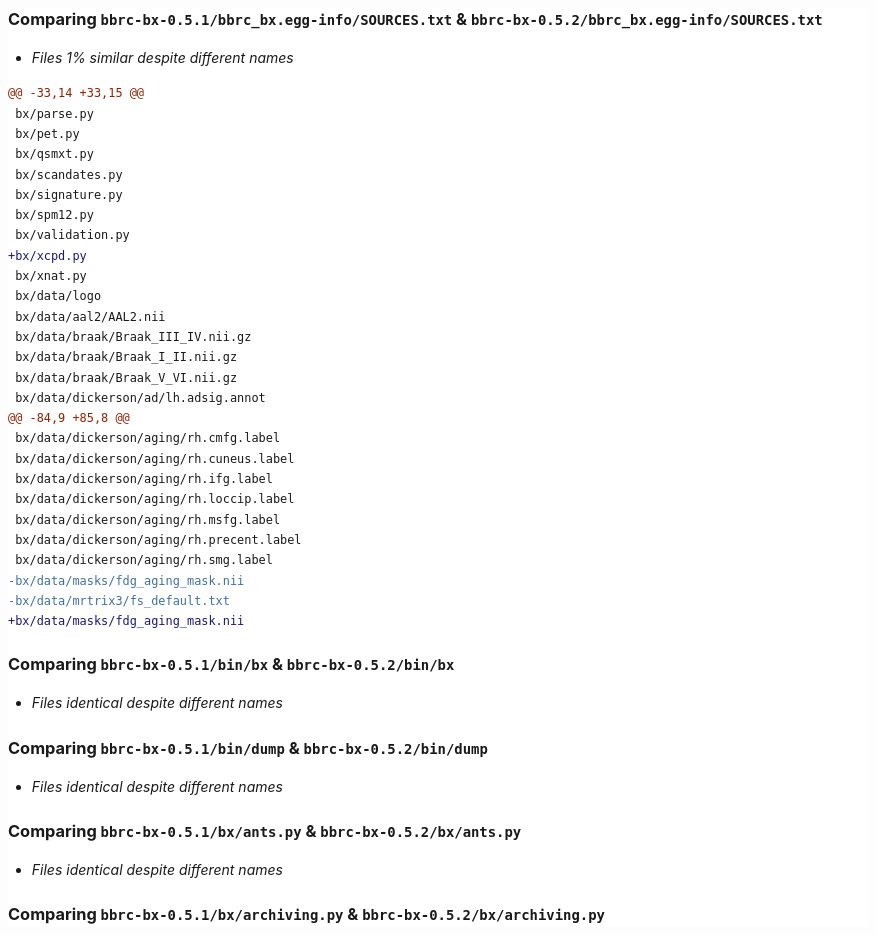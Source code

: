 ### Comparing `bbrc-bx-0.5.1/bbrc_bx.egg-info/SOURCES.txt` & `bbrc-bx-0.5.2/bbrc_bx.egg-info/SOURCES.txt`

 * *Files 1% similar despite different names*

```diff
@@ -33,14 +33,15 @@
 bx/parse.py
 bx/pet.py
 bx/qsmxt.py
 bx/scandates.py
 bx/signature.py
 bx/spm12.py
 bx/validation.py
+bx/xcpd.py
 bx/xnat.py
 bx/data/logo
 bx/data/aal2/AAL2.nii
 bx/data/braak/Braak_III_IV.nii.gz
 bx/data/braak/Braak_I_II.nii.gz
 bx/data/braak/Braak_V_VI.nii.gz
 bx/data/dickerson/ad/lh.adsig.annot
@@ -84,9 +85,8 @@
 bx/data/dickerson/aging/rh.cmfg.label
 bx/data/dickerson/aging/rh.cuneus.label
 bx/data/dickerson/aging/rh.ifg.label
 bx/data/dickerson/aging/rh.loccip.label
 bx/data/dickerson/aging/rh.msfg.label
 bx/data/dickerson/aging/rh.precent.label
 bx/data/dickerson/aging/rh.smg.label
-bx/data/masks/fdg_aging_mask.nii
-bx/data/mrtrix3/fs_default.txt
+bx/data/masks/fdg_aging_mask.nii
```

### Comparing `bbrc-bx-0.5.1/bin/bx` & `bbrc-bx-0.5.2/bin/bx`

 * *Files identical despite different names*

### Comparing `bbrc-bx-0.5.1/bin/dump` & `bbrc-bx-0.5.2/bin/dump`

 * *Files identical despite different names*

### Comparing `bbrc-bx-0.5.1/bx/ants.py` & `bbrc-bx-0.5.2/bx/ants.py`

 * *Files identical despite different names*

### Comparing `bbrc-bx-0.5.1/bx/archiving.py` & `bbrc-bx-0.5.2/bx/archiving.py`

